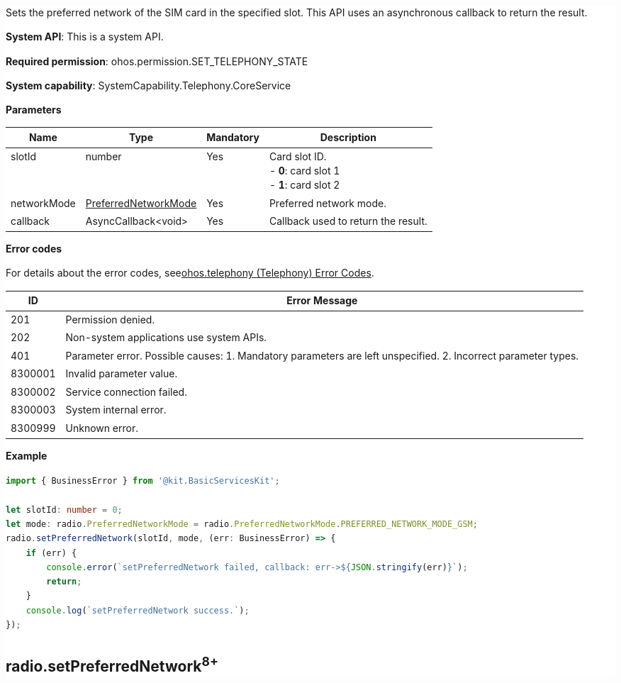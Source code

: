 Sets the preferred network of the SIM card in the specified slot. This API uses an asynchronous callback to return the result.

**System API**: This is a system API.

**Required permission**: ohos.permission.SET_TELEPHONY_STATE

**System capability**: SystemCapability.Telephony.CoreService

**Parameters**

| Name     | Type                                          | Mandatory| Description                                  |
| ----------- | ---------------------------------------------- | ---- | -------------------------------------- |
| slotId      | number                                         | Yes  | Card slot ID.<br>- **0**: card slot 1<br>- **1**: card slot 2|
| networkMode | [PreferredNetworkMode](#preferrednetworkmode8) | Yes  | Preferred network mode.                      |
| callback    | AsyncCallback\<void\>                          | Yes  | Callback used to return the result.  |

**Error codes**

For details about the error codes, see[ohos.telephony (Telephony) Error Codes](errorcode-telephony.md).

| ID|                  Error Message                   |
| -------- | -------------------------------------------- |
| 201      | Permission denied.                           |
| 202      | Non-system applications use system APIs.     |
| 401      | Parameter error. Possible causes: 1. Mandatory parameters are left unspecified. 2. Incorrect parameter types.                             |
| 8300001  | Invalid parameter value.                     |
| 8300002  | Service connection failed.                   |
| 8300003  | System internal error.                       |
| 8300999  | Unknown error.                               |

**Example**

```ts
import { BusinessError } from '@kit.BasicServicesKit';

let slotId: number = 0;
let mode: radio.PreferredNetworkMode = radio.PreferredNetworkMode.PREFERRED_NETWORK_MODE_GSM;
radio.setPreferredNetwork(slotId, mode, (err: BusinessError) => {
    if (err) {
        console.error(`setPreferredNetwork failed, callback: err->${JSON.stringify(err)}`);
        return;
    }
    console.log(`setPreferredNetwork success.`);
});
```

## radio.setPreferredNetwork<sup>8+</sup>
